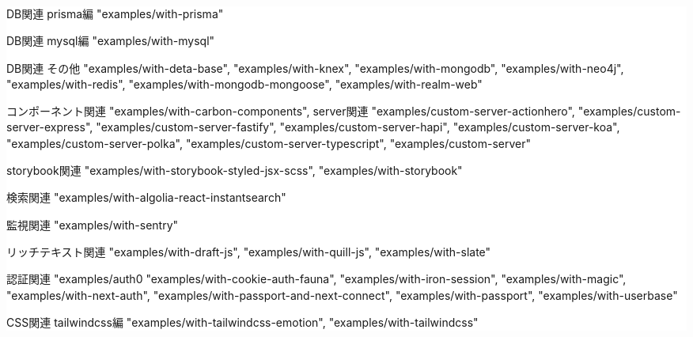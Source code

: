 DB関連 prisma編
    "examples/with-prisma"

DB関連 mysql編
    "examples/with-mysql"

DB関連 その他
    "examples/with-deta-base",
    "examples/with-knex",
    "examples/with-mongodb",
    "examples/with-neo4j",
    "examples/with-redis",
    "examples/with-mongodb-mongoose",
    "examples/with-realm-web"

コンポーネント関連
    "examples/with-carbon-components",
server関連
    "examples/custom-server-actionhero",
    "examples/custom-server-express",
    "examples/custom-server-fastify",
    "examples/custom-server-hapi",
    "examples/custom-server-koa",
    "examples/custom-server-polka",
    "examples/custom-server-typescript",
    "examples/custom-server"

storybook関連
    "examples/with-storybook-styled-jsx-scss",
    "examples/with-storybook"

検索関連
    "examples/with-algolia-react-instantsearch"

監視関連
    "examples/with-sentry"

リッチテキスト関連
    "examples/with-draft-js",
    "examples/with-quill-js",
    "examples/with-slate"

認証関連
    "examples/auth0
    "examples/with-cookie-auth-fauna",
    "examples/with-iron-session",
    "examples/with-magic",
    "examples/with-next-auth",
    "examples/with-passport-and-next-connect",
    "examples/with-passport",
    "examples/with-userbase"

CSS関連 tailwindcss編
    "examples/with-tailwindcss-emotion",
    "examples/with-tailwindcss"
